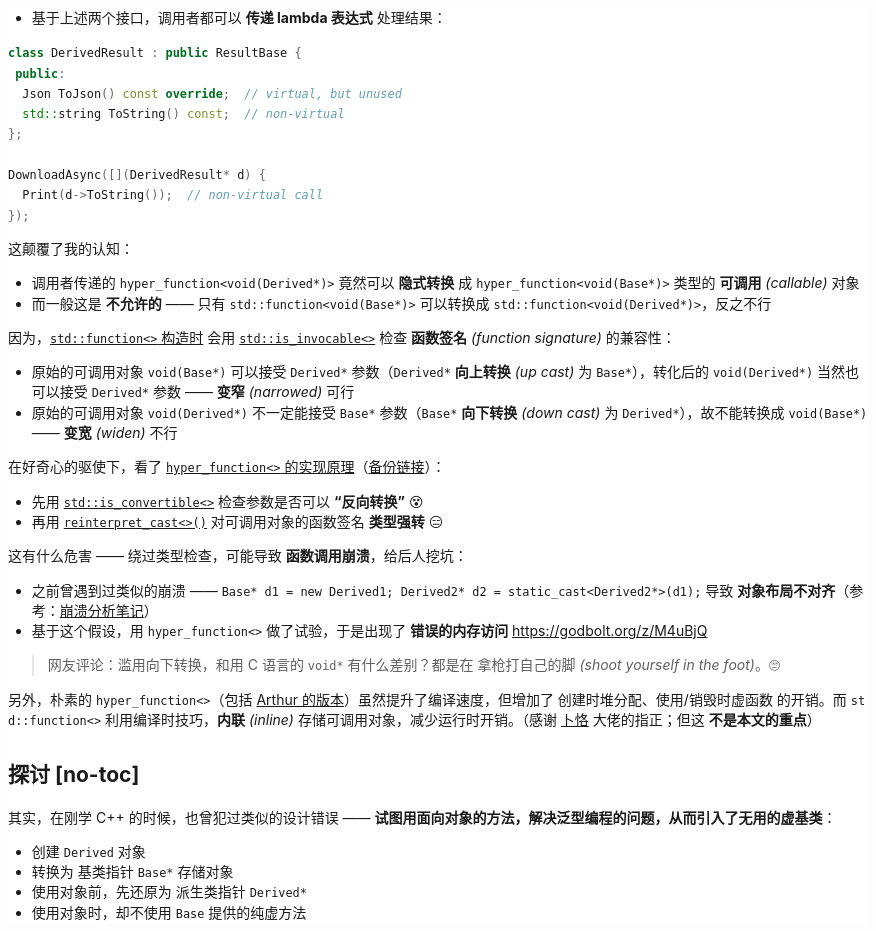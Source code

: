 - 基于上述两个接口，调用者都可以 **传递 lambda 表达式** 处理结果：

``` cpp
class DerivedResult : public ResultBase {
 public:
  Json ToJson() const override;  // virtual, but unused
  std::string ToString() const;  // non-virtual
};

DownloadAsync([](DerivedResult* d) {
  Print(d->ToString());  // non-virtual call
});
```

这颠覆了我的认知：

- 调用者传递的 `hyper_function<void(Derived*)>` 竟然可以 **隐式转换** 成 `hyper_function<void(Base*)>` 类型的 **可调用** _(callable)_ 对象
- 而一般这是 **不允许的** —— 只有 `std::function<void(Base*)>` 可以转换成 `std::function<void(Derived*)>`，反之不行

因为，[`std::function<>` 构造时](https://en.cppreference.com/w/cpp/utility/functional/function/function) 会用 [`std::is_invocable<>`](https://en.cppreference.com/w/cpp/types/is_invocable) 检查 **函数签名** _(function signature)_ 的兼容性：

- 原始的可调用对象 `void(Base*)` 可以接受 `Derived*` 参数（`Derived*` **向上转换** _(up cast)_ 为 `Base*`），转化后的 `void(Derived*)` 当然也可以接受 `Derived*` 参数 —— **变窄** _(narrowed)_ 可行
- 原始的可调用对象 `void(Derived*)` 不一定能接受 `Base*` 参数（`Base*` **向下转换** _(down cast)_ 为 `Derived*`），故不能转换成 `void(Base*)` —— **变宽** _(widen)_ 不行

在好奇心的驱使下，看了 [`hyper_function<>` 的实现原理](https://gist.github.com/lingol/ed9feab92da9e341487855084411df4e)（[备份链接](Callback-vs-Interface-Explained/hyper_function.hpp)）：

- 先用 [`std::is_convertible<>`](https://en.cppreference.com/w/cpp/types/is_convertible) 检查参数是否可以 **“反向转换”** 😵
- 再用 [`reinterpret_cast<>()`](https://en.cppreference.com/w/cpp/language/reinterpret_cast) 对可调用对象的函数签名 **类型强转** 😑

这有什么危害 —— 绕过类型检查，可能导致 **函数调用崩溃**，给后人挖坑：

- 之前曾遇到过类似的崩溃 —— `Base* d1 = new Derived1; Derived2* d2 = static_cast<Derived2*>(d1);` 导致 **对象布局不对齐**（参考：[崩溃分析笔记](Crash-Analysis-Notes.md)）
- 基于这个假设，用 `hyper_function<>` 做了试验，于是出现了 **错误的内存访问** https://godbolt.org/z/M4uBjQ

> 网友评论：滥用向下转换，和用 C 语言的 `void*` 有什么差别？都是在 拿枪打自己的脚 _(shoot yourself in the foot)_。🙄

另外，朴素的 `hyper_function<>`（包括 [Arthur 的版本](https://github.com/zenorogue/hyperrogue/blob/master/hyper_function.h)）虽然提升了编译速度，但增加了 创建时堆分配、使用/销毁时虚函数 的开销。而 `std::function<>` 利用编译时技巧，**内联** _(inline)_ 存储可调用对象，减少运行时开销。（感谢 [卜恪](https://www.zhihu.com/people/Madokakaroto) 大佬的指正；但这 **不是本文的重点**）

## 探讨 [no-toc]

其实，在刚学 C++ 的时候，也曾犯过类似的设计错误 —— **试图用面向对象的方法，解决泛型编程的问题，从而引入了无用的虚基类**：

- 创建 `Derived` 对象
- 转换为 基类指针 `Base*` 存储对象
- 使用对象前，先还原为 派生类指针 `Derived*`
- 使用对象时，却不使用 `Base` 提供的纯虚方法

